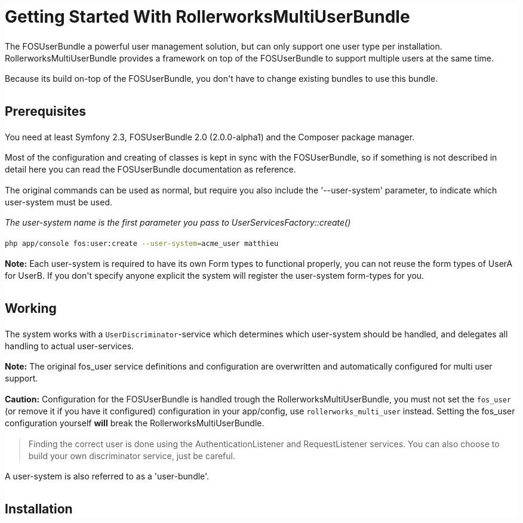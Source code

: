 Getting Started With RollerworksMultiUserBundle
===============================================

The FOSUserBundle a powerful user management solution, but can only support one user type per installation.
RollerworksMultiUserBundle provides a framework on top of the FOSUserBundle to support
multiple users at the same time.

Because its build on-top of the FOSUserBundle, you don't have to change existing bundles to use this bundle.

## Prerequisites

You need at least Symfony 2.3, FOSUserBundle 2.0 (2.0.0-alpha1) and the Composer package manager.

Most of the configuration and creating of classes is kept in sync with the FOSUserBundle,
so if something is not described in detail here you can read the FOSUserBundle documentation as reference.

The original commands can be used as normal, but require you also include the '--user-system' parameter,
to indicate which user-system must be used.

*The user-system name is the first parameter you pass to UserServicesFactory::create()*

```bash
php app/console fos:user:create --user-system=acme_user matthieu
```

**Note:** Each user-system is required to have its own Form types to functional properly,
you can not reuse the form types of UserA for UserB. If you don't specify anyone explicit
the system will register the user-system form-types for you.

## Working

The system works with a `UserDiscriminator`-service which determines which user-system should be handled,
and delegates all handling to actual user-services.

**Note:** The original fos_user service definitions and configuration are overwritten and automatically
configured for multi user support.

**Caution:** Configuration for the FOSUserBundle is handled trough the RollerworksMultiUserBundle,
you must not set the `fos_user` (or remove it if you have it configured) configuration in your app/config,
use `rollerworks_multi_user` instead. Setting the fos_user configuration yourself **will**
break the RollerworksMultiUserBundle.

> Finding the correct user is done using the AuthenticationListener and RequestListener services.
> You can also choose to build your own discriminator service, just be careful.

A user-system is also referred to as a 'user-bundle'.

## Installation

